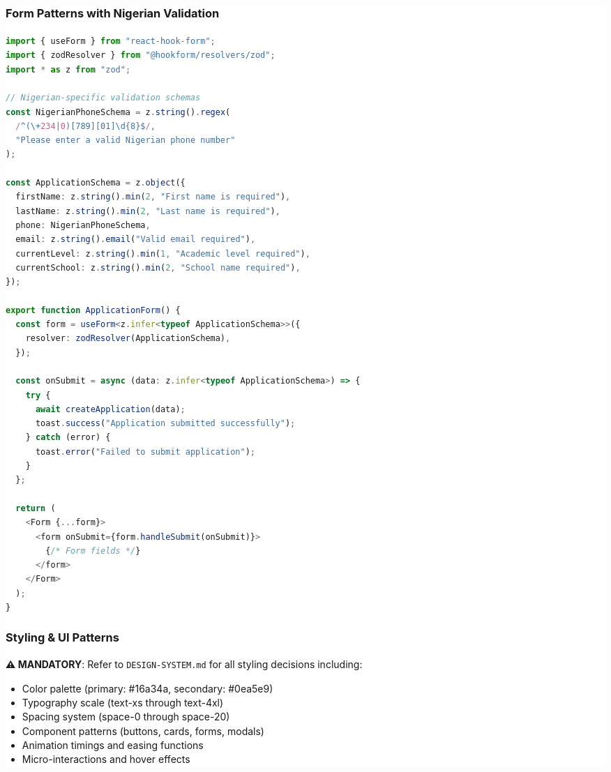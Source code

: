 ### Form Patterns with Nigerian Validation
```typescript
import { useForm } from "react-hook-form";
import { zodResolver } from "@hookform/resolvers/zod";
import * as z from "zod";

// Nigerian-specific validation schemas
const NigerianPhoneSchema = z.string().regex(
  /^(\+234|0)[789][01]\d{8}$/,
  "Please enter a valid Nigerian phone number"
);

const ApplicationSchema = z.object({
  firstName: z.string().min(2, "First name is required"),
  lastName: z.string().min(2, "Last name is required"),
  phone: NigerianPhoneSchema,
  email: z.string().email("Valid email required"),
  currentLevel: z.string().min(1, "Academic level required"),
  currentSchool: z.string().min(2, "School name required"),
});

export function ApplicationForm() {
  const form = useForm<z.infer<typeof ApplicationSchema>>({
    resolver: zodResolver(ApplicationSchema),
  });

  const onSubmit = async (data: z.infer<typeof ApplicationSchema>) => {
    try {
      await createApplication(data);
      toast.success("Application submitted successfully");
    } catch (error) {
      toast.error("Failed to submit application");
    }
  };

  return (
    <Form {...form}>
      <form onSubmit={form.handleSubmit(onSubmit)}>
        {/* Form fields */}
      </form>
    </Form>
  );
}
```

### Styling & UI Patterns

**⚠️ MANDATORY**: Refer to `DESIGN-SYSTEM.md` for all styling decisions including:
- Color palette (primary: #16a34a, secondary: #0ea5e9)
- Typography scale (text-xs through text-4xl)
- Spacing system (space-0 through space-20)
- Component patterns (buttons, cards, forms, modals)
- Animation timings and easing functions
- Micro-interactions and hover effects
